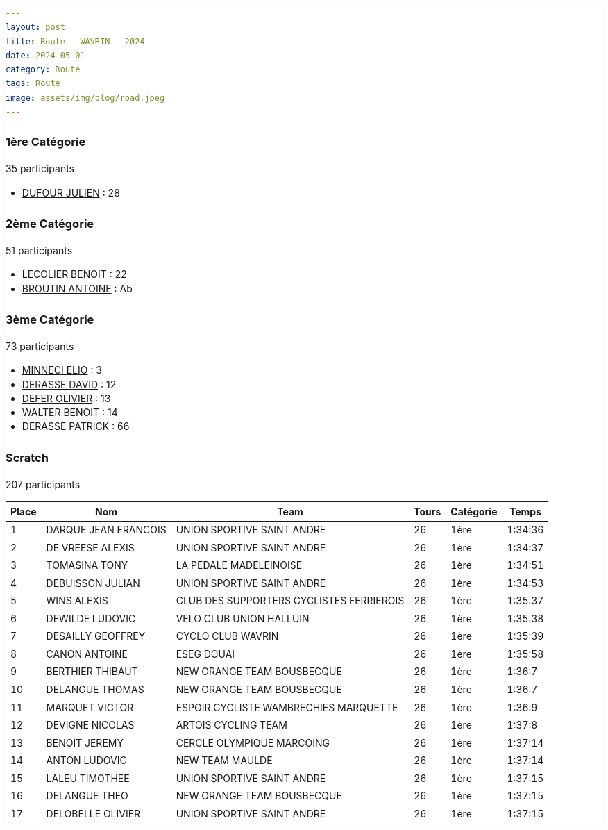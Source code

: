 ```yaml
---
layout: post
title: Route - WAVRIN - 2024
date: 2024-05-01
category: Route
tags: Route
image: assets/img/blog/road.jpeg
---
```


### 1ère Catégorie
35 participants
- [DUFOUR JULIEN](https://teamspecializedlille.github.io/coureurs/dufourjulien) : 28

### 2ème Catégorie
51 participants
- [LECOLIER BENOIT](https://teamspecializedlille.github.io/coureurs/lecolierbenoit) : 22
- [BROUTIN ANTOINE](https://teamspecializedlille.github.io/coureurs/broutinantoine) : Ab

### 3ème Catégorie
73 participants
- [MINNECI ELIO](https://teamspecializedlille.github.io/coureurs/minnecielio) : 3
- [DERASSE DAVID](https://teamspecializedlille.github.io/coureurs/derassedavid) : 12
- [DEFER OLIVIER](https://teamspecializedlille.github.io/coureurs/deferolivier) : 13
- [WALTER BENOIT](https://teamspecializedlille.github.io/coureurs/walterbenoit) : 14
- [DERASSE PATRICK](https://teamspecializedlille.github.io/coureurs/derassepatrick) : 66

### Scratch
207 participants

| Place | Nom | Team | Tours | Catégorie | Temps |
|---|---|---|---|---|---|
| 1 | DARQUE JEAN FRANCOIS | UNION SPORTIVE SAINT ANDRE | 26 | 1ère | 1:34:36 | 
| 2 | DE VREESE ALEXIS | UNION SPORTIVE SAINT ANDRE | 26 | 1ère | 1:34:37 | 
| 3 | TOMASINA TONY | LA PEDALE MADELEINOISE | 26 | 1ère | 1:34:51 | 
| 4 | DEBUISSON JULIAN | UNION SPORTIVE SAINT ANDRE | 26 | 1ère | 1:34:53 | 
| 5 | WINS ALEXIS | CLUB DES SUPPORTERS CYCLISTES FERRIEROIS | 26 | 1ère | 1:35:37 | 
| 6 | DEWILDE LUDOVIC | VELO CLUB UNION HALLUIN | 26 | 1ère | 1:35:38 | 
| 7 | DESAILLY GEOFFREY | CYCLO CLUB WAVRIN | 26 | 1ère | 1:35:39 | 
| 8 | CANON ANTOINE | ESEG DOUAI | 26 | 1ère | 1:35:58 | 
| 9 | BERTHIER THIBAUT | NEW ORANGE TEAM BOUSBECQUE | 26 | 1ère | 1:36:7 | 
| 10 | DELANGUE THOMAS | NEW ORANGE TEAM BOUSBECQUE | 26 | 1ère | 1:36:7 | 
| 11 | MARQUET VICTOR | ESPOIR CYCLISTE WAMBRECHIES MARQUETTE | 26 | 1ère | 1:36:9 | 
| 12 | DEVIGNE NICOLAS | ARTOIS CYCLING TEAM | 26 | 1ère | 1:37:8 | 
| 13 | BENOIT JEREMY | CERCLE OLYMPIQUE MARCOING | 26 | 1ère | 1:37:14 | 
| 14 | ANTON LUDOVIC | NEW TEAM MAULDE | 26 | 1ère | 1:37:14 | 
| 15 | LALEU TIMOTHEE | UNION SPORTIVE SAINT ANDRE | 26 | 1ère | 1:37:15 | 
| 16 | DELANGUE THEO | NEW ORANGE TEAM BOUSBECQUE | 26 | 1ère | 1:37:15 | 
| 17 | DELOBELLE OLIVIER | UNION SPORTIVE SAINT ANDRE | 26 | 1ère | 1:37:15 | 